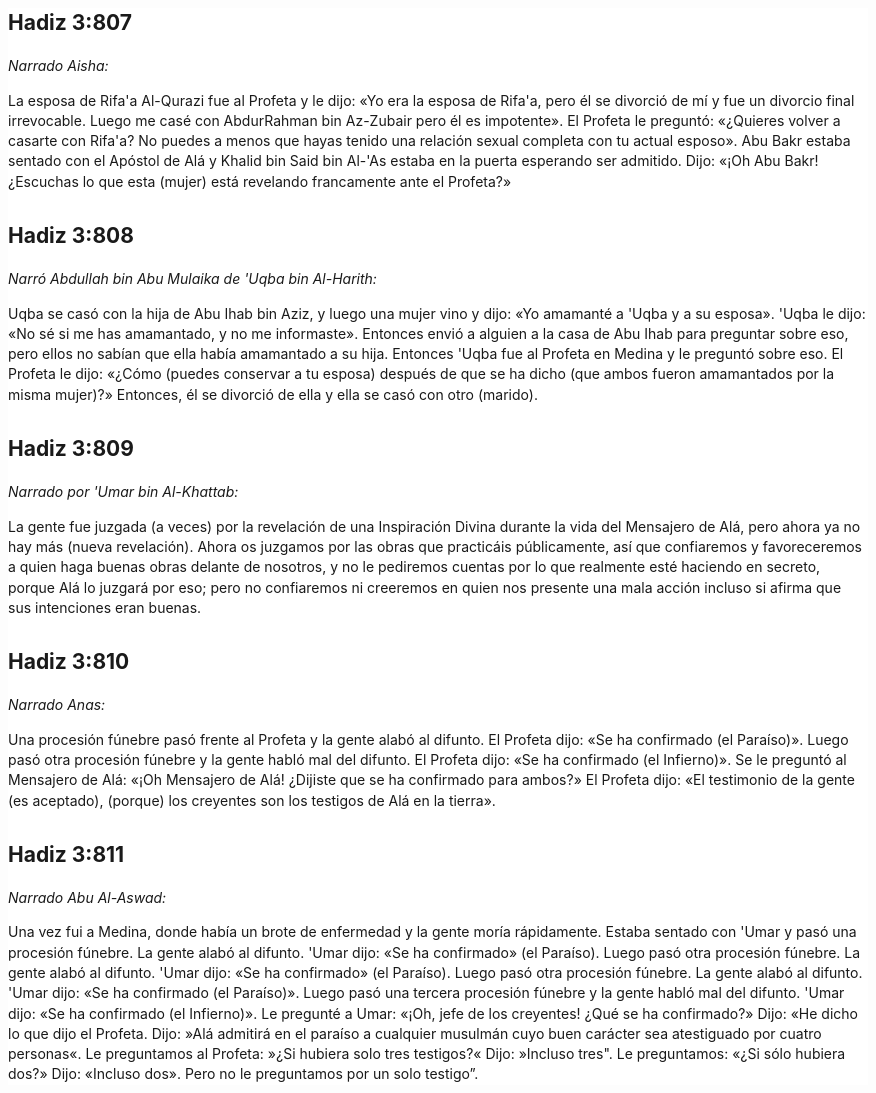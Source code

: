 
## Hadiz 3:807

_Narrado Aisha:_

La esposa de Rifa'a Al-Qurazi fue al Profeta y le dijo: «Yo era la esposa de Rifa'a, pero él se divorció de mí y fue un divorcio final irrevocable. Luego me casé con AbdurRahman bin Az-Zubair pero él es impotente». El Profeta le preguntó: «¿Quieres volver a casarte con Rifa'a? No puedes a menos que hayas tenido una relación sexual completa con tu actual esposo». Abu Bakr estaba sentado con el Apóstol de Alá y Khalid bin Said bin Al-'As estaba en la puerta esperando ser admitido. Dijo: «¡Oh Abu Bakr! ¿Escuchas lo que esta (mujer) está revelando francamente ante el Profeta?»


## Hadiz 3:808

_Narró Abdullah bin Abu Mulaika de 'Uqba bin Al-Harith:_

Uqba se casó con la hija de Abu Ihab bin Aziz, y luego una mujer vino y dijo: «Yo amamanté a 'Uqba y a su esposa». 'Uqba le dijo: «No sé si me has amamantado, y no me informaste». Entonces envió a alguien a la casa de Abu Ihab para preguntar sobre eso, pero ellos no sabían que ella había amamantado a su hija. Entonces 'Uqba fue al Profeta en Medina y le preguntó sobre eso. El Profeta le dijo: «¿Cómo (puedes conservar a tu esposa) después de que se ha dicho (que ambos fueron amamantados por la misma mujer)?» Entonces, él se divorció de ella y ella se casó con otro (marido).


## Hadiz 3:809

_Narrado por 'Umar bin Al-Khattab:_

La gente fue juzgada (a veces) por la revelación de una Inspiración Divina durante la vida del Mensajero de Alá, pero ahora ya no hay más (nueva revelación). Ahora os juzgamos por las obras que practicáis públicamente, así que confiaremos y favoreceremos a quien haga buenas obras delante de nosotros, y no le pediremos cuentas por lo que realmente esté haciendo en secreto, porque Alá lo juzgará por eso; pero no confiaremos ni creeremos en quien nos presente una mala acción incluso si afirma que sus intenciones eran buenas.


## Hadiz 3:810

_Narrado Anas:_

Una procesión fúnebre pasó frente al Profeta y la gente alabó al difunto. El Profeta dijo: «Se ha confirmado (el Paraíso)». Luego pasó otra procesión fúnebre y la gente habló mal del difunto. El Profeta dijo: «Se ha confirmado (el Infierno)». Se le preguntó al Mensajero de Alá: «¡Oh Mensajero de Alá! ¿Dijiste que se ha confirmado para ambos?» El Profeta dijo: «El testimonio de la gente (es aceptado), (porque) los creyentes son los testigos de Alá en la tierra».


## Hadiz 3:811

_Narrado Abu Al-Aswad:_

Una vez fui a Medina, donde había un brote de enfermedad y la gente moría rápidamente. Estaba sentado con 'Umar y pasó una procesión fúnebre. La gente alabó al difunto. 'Umar dijo: «Se ha confirmado» (el Paraíso). Luego pasó otra procesión fúnebre. La gente alabó al difunto. 'Umar dijo: «Se ha confirmado» (el Paraíso). Luego pasó otra procesión fúnebre. La gente alabó al difunto. 'Umar dijo: «Se ha confirmado (el Paraíso)». Luego pasó una tercera procesión fúnebre y la gente habló mal del difunto. 'Umar dijo: «Se ha confirmado (el Infierno)». Le pregunté a Umar: «¡Oh, jefe de los creyentes! ¿Qué se ha confirmado?» Dijo: «He dicho lo que dijo el Profeta. Dijo: »Alá admitirá en el paraíso a cualquier musulmán cuyo buen carácter sea atestiguado por cuatro personas«. Le preguntamos al Profeta: »¿Si hubiera solo tres testigos?« Dijo: »Incluso tres". Le preguntamos: «¿Si sólo hubiera dos?» Dijo: «Incluso dos». Pero no le preguntamos por un solo testigo”.
